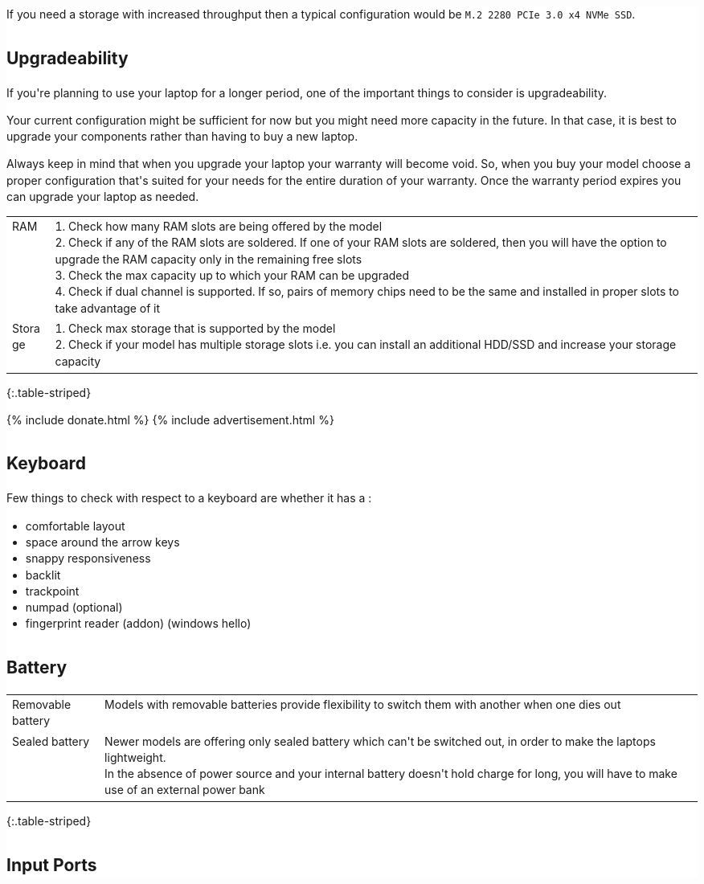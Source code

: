 If you need a storage with increased throughput then a typical configuration would be `M.2 2280 PCIe 3.0 x4 NVMe SSD`.

## Upgradeability

If you're planning to use your laptop for a longer period, one of the important things to consider is upgradeability.

Your current configuration might be sufficient for now but you might need more capacity in the future. In that case, it is best to upgrade your components rather than having to buy a new laptop.

Always keep in mind that when you upgrade your laptop your warranty will become void. So, when you buy your model choose a proper configuration that's suited for your needs for the entire duration of your warranty. Once the warranty period expires you can upgrade your laptop as needed.



|         |                                                                                                                                                                                                                                                                                                                                                                                                                                                                  |
| ------- | ---------------------------------------------------------------------------------------------------------------------------------------------------------------------------------------------------------------------------------------------------------------------------------------------------------------------------------------------------------------------------------------------------------------------------------------------------------------- |
| RAM     | 1. Check how many RAM slots are being offered by the model<br/>2. Check if any of the RAM slots are soldered. If one of your RAM slots are soldered, then you will have the option to upgrade the RAM capacity only in the remaining free slots<br/>3. Check the max capacity up to which your RAM can be upgraded <br/>4. Check if dual channel is supported. If so, pairs of memory chips need to be the same and installed in proper slots to take advantage of it |
| Storage | 1. Check max storage that is supported by the model<br/>2. Check if your model has multiple storage slots i.e. you can install an additional HDD/SSD and increase your storage capacity                                                                                                                                                                                                                                                                             |
{:.table-striped}



{% include donate.html %}
{% include advertisement.html %}

## Keyboard

Few things to check with respect to a keyboard are whether it has a :

-   comfortable layout
-   space around the arrow keys
-   snappy responsiveness
-   backlit
-   trackpoint
-   numpad (optional)
-   fingerprint reader (addon) (windows hello)

## Battery



|                   |                                                                                                                                                                                                                                                                |
| ----------------- | -------------------------------------------------------------------------------------------------------------------------------------------------------------------------------------------------------------------------------------------------------------- |
| Removable battery | Models with removable batteries provide flexibility to switch them with another when one dies out                                                                                                                                                             |
| Sealed battery    | Newer models are offering only sealed battery which can't be switched out, in order to make the laptops lightweight.<br />In the absence of power source and your internal battery doesn't hold charge for long, you will have to make use of an external power bank |
{:.table-striped}



## Input Ports
